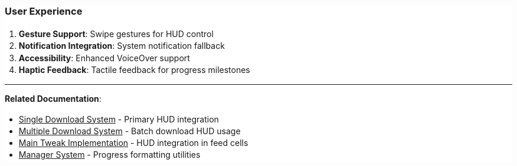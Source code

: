 ### User Experience
1. **Gesture Support**: Swipe gestures for HUD control
2. **Notification Integration**: System notification fallback
3. **Accessibility**: Enhanced VoiceOver support
4. **Haptic Feedback**: Tactile feedback for progress milestones

---

**Related Documentation**:
- [Single Download System](../download/bh-download.md) - Primary HUD integration
- [Multiple Download System](../download/bh-multiple-download.md) - Batch download HUD usage
- [Main Tweak Implementation](../core/tweak.md) - HUD integration in feed cells
- [Manager System](../core/bhi-manager.md) - Progress formatting utilities